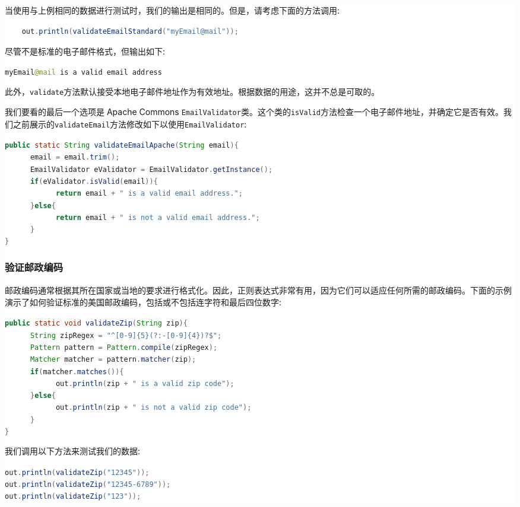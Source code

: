 当使用与上例相同的数据进行测试时，我们的输出是相同的。但是，请考虑下面的方法调用:

```java
    out.println(validateEmailStandard("myEmail@mail")); 

```

尽管不是标准的电子邮件格式，但输出如下:

```java
myEmail@mail is a valid email address

```

此外，`validate`方法默认接受本地电子邮件地址作为有效地址。根据数据的用途，这并不总是可取的。

我们要看的最后一个选项是 Apache Commons `EmailValidator`类。这个类的`isValid`方法检查一个电子邮件地址，并确定它是否有效。我们之前展示的`validateEmail`方法修改如下以使用`EmailValidator`:

```java
public static String validateEmailApache(String email){ 
      email = email.trim(); 
      EmailValidator eValidator = EmailValidator.getInstance(); 
      if(eValidator.isValid(email)){ 
            return email + " is a valid email address."; 
      }else{ 
            return email + " is not a valid email address."; 
      } 
} 

```

### 验证邮政编码

邮政编码通常根据其所在国家或当地的要求进行格式化。因此，正则表达式非常有用，因为它们可以适应任何所需的邮政编码。下面的示例演示了如何验证标准的美国邮政编码，包括或不包括连字符和最后四位数字:

```java
public static void validateZip(String zip){ 
      String zipRegex = "^[0-9]{5}(?:-[0-9]{4})?$"; 
      Pattern pattern = Pattern.compile(zipRegex); 
      Matcher matcher = pattern.matcher(zip); 
      if(matcher.matches()){ 
            out.println(zip + " is a valid zip code"); 
      }else{ 
            out.println(zip + " is not a valid zip code"); 
      } 
} 

```

我们调用以下方法来测试我们的数据:

```java
out.println(validateZip("12345")); 
out.println(validateZip("12345-6789")); 
out.println(validateZip("123")); 

```
